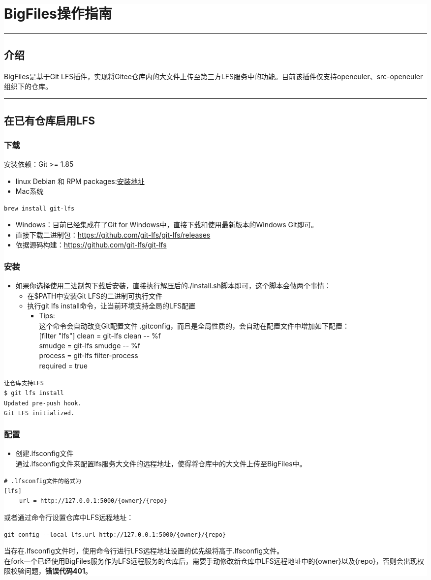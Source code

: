 # BigFiles操作指南
***
## 介绍

BigFiles是基于Git LFS插件，实现将Gitee仓库内的大文件上传至第三方LFS服务中的功能。目前该插件仅支持openeuler、src-openeuler组织下的仓库。
***
## 在已有仓库启用LFS
### 下载

安装依赖：Git >= 1.85

- linux Debian 和 RPM packages:[安装地址](https://packagecloud.io/github/git-lfs/install)
- Mac系统
```
brew install git-lfs
```
- Windows：目前已经集成在了[Git for Windows](https://gitforwindows.org/)中，直接下载和使用最新版本的Windows Git即可。
- 直接下载二进制包：<https://github.com/git-lfs/git-lfs/releases>
- 依据源码构建：<https://github.com/git-lfs/git-lfs>

### 安装

- 如果你选择使用二进制包下载后安装，直接执行解压后的./install.sh脚本即可，这个脚本会做两个事情：
  - 在$PATH中安装Git LFS的二进制可执行文件
  - 执行git lfs install命令，让当前环境支持全局的LFS配置
    - Tips:  
      这个命令会自动改变Git配置文件 .gitconfig，而且是全局性质的，会自动在配置文件中增加如下配置：  
      [filter "lfs"]
      clean = git-lfs clean -- %f  
      smudge = git-lfs smudge -- %f  
      process = git-lfs filter-process  
      required = true
```
让仓库支持LFS  
$ git lfs install  
Updated pre-push hook.  
Git LFS initialized.
```
### 配置
- 创建.lfsconfig文件  
  通过.lfsconfig文件来配置lfs服务大文件的远程地址，使得将仓库中的大文件上传至BigFiles中。
```
# .lfsconfig文件的格式为  
[lfs]  
 　　url = http://127.0.0.1:5000/{owner}/{repo}
```
或者通过命令行设置仓库中LFS远程地址：
```
git config --local lfs.url http://127.0.0.1:5000/{owner}/{repo}
```
当存在.lfsconfig文件时，使用命令行进行LFS远程地址设置的优先级将高于.lfsconfig文件。  
在fork一个已经使用BigFiles服务作为LFS远程服务的仓库后，需要手动修改新仓库中LFS远程地址中的{owner}以及{repo}，否则会出现权限校验问题，**错误代码401**。
